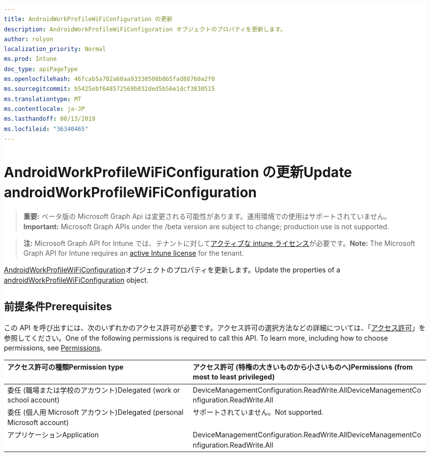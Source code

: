 ```yaml
---
title: AndroidWorkProfileWiFiConfiguration の更新
description: AndroidWorkProfileWiFiConfiguration オブジェクトのプロパティを更新します。
author: rolyon
localization_priority: Normal
ms.prod: Intune
doc_type: apiPageType
ms.openlocfilehash: 46fcab5a702a60aa93330508b0b5fad88760a2f0
ms.sourcegitcommit: b5425ebf648572569b032ded5b56e1dcf3830515
ms.translationtype: MT
ms.contentlocale: ja-JP
ms.lasthandoff: 08/13/2019
ms.locfileid: "36340465"
---
```

# <a name="update-androidworkprofilewificonfiguration"></a><span data-ttu-id="ec4de-103">AndroidWorkProfileWiFiConfiguration の更新</span><span class="sxs-lookup"><span data-stu-id="ec4de-103">Update androidWorkProfileWiFiConfiguration</span></span>

> <span data-ttu-id="ec4de-104">**重要:** ベータ版の Microsoft Graph Api は変更される可能性があります。運用環境での使用はサポートされていません。</span><span class="sxs-lookup"><span data-stu-id="ec4de-104">**Important:** Microsoft Graph APIs under the /beta version are subject to change; production use is not supported.</span></span>

> <span data-ttu-id="ec4de-105">**注:** Microsoft Graph API for Intune では、テナントに対して[アクティブな intune ライセンス](https://go.microsoft.com/fwlink/?linkid=839381)が必要です。</span><span class="sxs-lookup"><span data-stu-id="ec4de-105">**Note:** The Microsoft Graph API for Intune requires an [active Intune license](https://go.microsoft.com/fwlink/?linkid=839381) for the tenant.</span></span>

<span data-ttu-id="ec4de-106">[AndroidWorkProfileWiFiConfiguration](../resources/intune-deviceconfig-androidworkprofilewificonfiguration.md)オブジェクトのプロパティを更新します。</span><span class="sxs-lookup"><span data-stu-id="ec4de-106">Update the properties of a [androidWorkProfileWiFiConfiguration](../resources/intune-deviceconfig-androidworkprofilewificonfiguration.md) object.</span></span>

## <a name="prerequisites"></a><span data-ttu-id="ec4de-107">前提条件</span><span class="sxs-lookup"><span data-stu-id="ec4de-107">Prerequisites</span></span>
<span data-ttu-id="ec4de-p101">この API を呼び出すには、次のいずれかのアクセス許可が必要です。アクセス許可の選択方法などの詳細については、「[アクセス許可](/graph/permissions-reference)」を参照してください。</span><span class="sxs-lookup"><span data-stu-id="ec4de-p101">One of the following permissions is required to call this API. To learn more, including how to choose permissions, see [Permissions](/graph/permissions-reference).</span></span>

|<span data-ttu-id="ec4de-110">アクセス許可の種類</span><span class="sxs-lookup"><span data-stu-id="ec4de-110">Permission type</span></span>|<span data-ttu-id="ec4de-111">アクセス許可 (特権の大きいものから小さいものへ)</span><span class="sxs-lookup"><span data-stu-id="ec4de-111">Permissions (from most to least privileged)</span></span>|
|:---|:---|
|<span data-ttu-id="ec4de-112">委任 (職場または学校のアカウント)</span><span class="sxs-lookup"><span data-stu-id="ec4de-112">Delegated (work or school account)</span></span>|<span data-ttu-id="ec4de-113">DeviceManagementConfiguration.ReadWrite.All</span><span class="sxs-lookup"><span data-stu-id="ec4de-113">DeviceManagementConfiguration.ReadWrite.All</span></span>|
|<span data-ttu-id="ec4de-114">委任 (個人用 Microsoft アカウント)</span><span class="sxs-lookup"><span data-stu-id="ec4de-114">Delegated (personal Microsoft account)</span></span>|<span data-ttu-id="ec4de-115">サポートされていません。</span><span class="sxs-lookup"><span data-stu-id="ec4de-115">Not supported.</span></span>|
|<span data-ttu-id="ec4de-116">アプリケーション</span><span class="sxs-lookup"><span data-stu-id="ec4de-116">Application</span></span>|<span data-ttu-id="ec4de-117">DeviceManagementConfiguration.ReadWrite.All</span><span class="sxs-lookup"><span data-stu-id="ec4de-117">DeviceManagementConfiguration.ReadWrite.All</span></span>|
